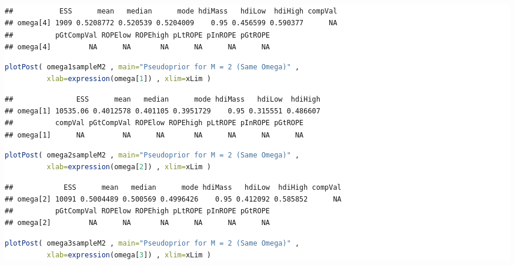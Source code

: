     ##           ESS      mean   median      mode hdiMass   hdiLow  hdiHigh compVal
    ## omega[4] 1909 0.5208772 0.520539 0.5204009    0.95 0.456599 0.590377      NA
    ##          pGtCompVal ROPElow ROPEhigh pLtROPE pInROPE pGtROPE
    ## omega[4]         NA      NA       NA      NA      NA      NA

``` r
plotPost( omega1sampleM2 , main="Pseudoprior for M = 2 (Same Omega)" ,
          xlab=expression(omega[1]) , xlim=xLim )
```

    ##               ESS      mean   median      mode hdiMass   hdiLow  hdiHigh
    ## omega[1] 10535.06 0.4012578 0.401105 0.3951729    0.95 0.315551 0.486607
    ##          compVal pGtCompVal ROPElow ROPEhigh pLtROPE pInROPE pGtROPE
    ## omega[1]      NA         NA      NA       NA      NA      NA      NA

``` r
plotPost( omega2sampleM2 , main="Pseudoprior for M = 2 (Same Omega)" ,
          xlab=expression(omega[2]) , xlim=xLim )
```

    ##            ESS      mean   median      mode hdiMass   hdiLow  hdiHigh compVal
    ## omega[2] 10091 0.5004489 0.500569 0.4996426    0.95 0.412092 0.585852      NA
    ##          pGtCompVal ROPElow ROPEhigh pLtROPE pInROPE pGtROPE
    ## omega[2]         NA      NA       NA      NA      NA      NA

``` r
plotPost( omega3sampleM2 , main="Pseudoprior for M = 2 (Same Omega)" ,
          xlab=expression(omega[3]) , xlim=xLim )
```

